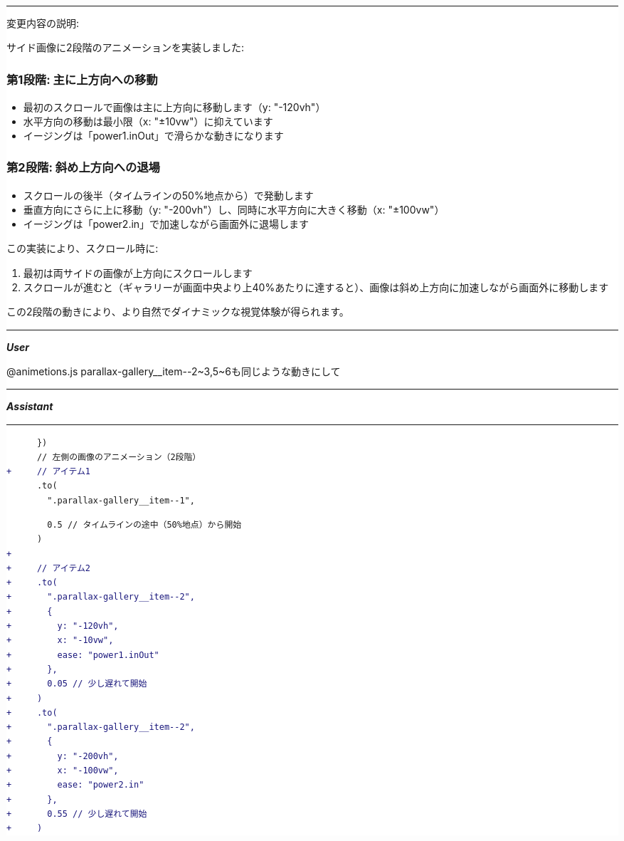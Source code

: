 ```diff
```

---

変更内容の説明:

サイド画像に2段階のアニメーションを実装しました:

### 第1段階: 主に上方向への移動
- 最初のスクロールで画像は主に上方向に移動します（y: "-120vh"）
- 水平方向の移動は最小限（x: "±10vw"）に抑えています
- イージングは「power1.inOut」で滑らかな動きになります

### 第2段階: 斜め上方向への退場
- スクロールの後半（タイムラインの50%地点から）で発動します
- 垂直方向にさらに上に移動（y: "-200vh"）し、同時に水平方向に大きく移動（x: "±100vw"）
- イージングは「power2.in」で加速しながら画面外に退場します

この実装により、スクロール時に:
1. 最初は両サイドの画像が上方向にスクロールします
2. スクロールが進むと（ギャラリーが画面中央より上40%あたりに達すると）、画像は斜め上方向に加速しながら画面外に移動します

この2段階の動きにより、より自然でダイナミックな視覚体験が得られます。

---

_**User**_

@animetions.js parallax-gallery__item--2~3,5~6も同じような動きにして

---

_**Assistant**_



---

```diff
      })
      // 左側の画像のアニメーション（2段階）
+     // アイテム1
      .to(
        ".parallax-gallery__item--1",
```

```diff
        0.5 // タイムラインの途中（50%地点）から開始
      )
+     
+     // アイテム2
+     .to(
+       ".parallax-gallery__item--2",
+       { 
+         y: "-120vh",
+         x: "-10vw",
+         ease: "power1.inOut" 
+       },
+       0.05 // 少し遅れて開始
+     )
+     .to(
+       ".parallax-gallery__item--2",
+       { 
+         y: "-200vh",
+         x: "-100vw",
+         ease: "power2.in" 
+       },
+       0.55 // 少し遅れて開始
+     )
```